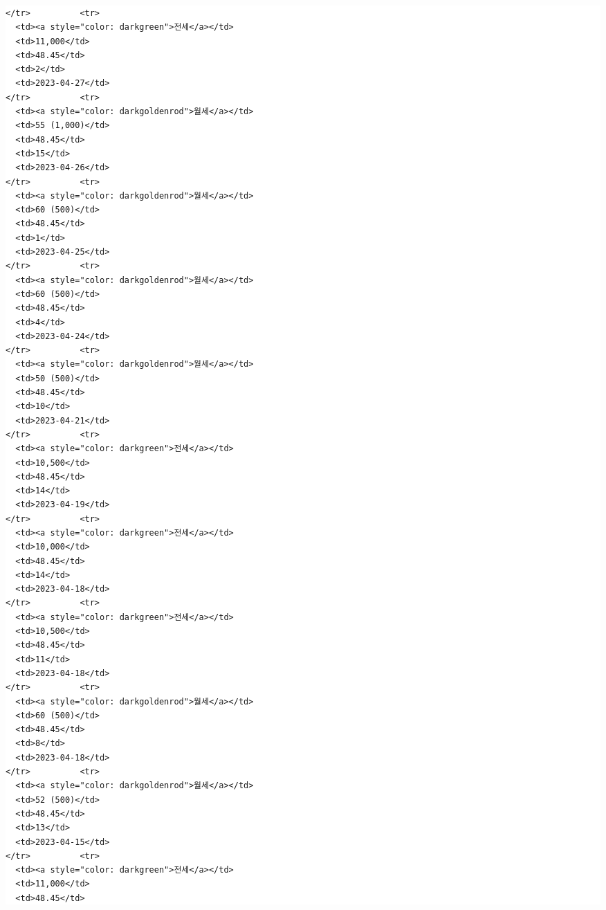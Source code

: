     </tr>          <tr>
      <td><a style="color: darkgreen">전세</a></td>
      <td>11,000</td>
      <td>48.45</td>
      <td>2</td>
      <td>2023-04-27</td>
    </tr>          <tr>
      <td><a style="color: darkgoldenrod">월세</a></td>
      <td>55 (1,000)</td>
      <td>48.45</td>
      <td>15</td>
      <td>2023-04-26</td>
    </tr>          <tr>
      <td><a style="color: darkgoldenrod">월세</a></td>
      <td>60 (500)</td>
      <td>48.45</td>
      <td>1</td>
      <td>2023-04-25</td>
    </tr>          <tr>
      <td><a style="color: darkgoldenrod">월세</a></td>
      <td>60 (500)</td>
      <td>48.45</td>
      <td>4</td>
      <td>2023-04-24</td>
    </tr>          <tr>
      <td><a style="color: darkgoldenrod">월세</a></td>
      <td>50 (500)</td>
      <td>48.45</td>
      <td>10</td>
      <td>2023-04-21</td>
    </tr>          <tr>
      <td><a style="color: darkgreen">전세</a></td>
      <td>10,500</td>
      <td>48.45</td>
      <td>14</td>
      <td>2023-04-19</td>
    </tr>          <tr>
      <td><a style="color: darkgreen">전세</a></td>
      <td>10,000</td>
      <td>48.45</td>
      <td>14</td>
      <td>2023-04-18</td>
    </tr>          <tr>
      <td><a style="color: darkgreen">전세</a></td>
      <td>10,500</td>
      <td>48.45</td>
      <td>11</td>
      <td>2023-04-18</td>
    </tr>          <tr>
      <td><a style="color: darkgoldenrod">월세</a></td>
      <td>60 (500)</td>
      <td>48.45</td>
      <td>8</td>
      <td>2023-04-18</td>
    </tr>          <tr>
      <td><a style="color: darkgoldenrod">월세</a></td>
      <td>52 (500)</td>
      <td>48.45</td>
      <td>13</td>
      <td>2023-04-15</td>
    </tr>          <tr>
      <td><a style="color: darkgreen">전세</a></td>
      <td>11,000</td>
      <td>48.45</td>